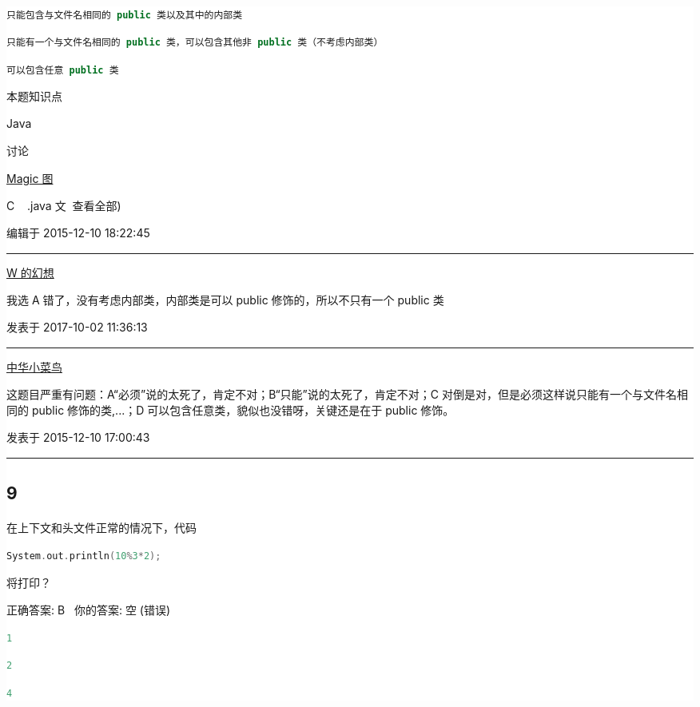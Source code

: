 ```cpp
只能包含与文件名相同的 public 类以及其中的内部类
```

```cpp
只能有一个与文件名相同的 public 类，可以包含其他非 public 类（不考虑内部类）
```

```cpp
可以包含任意 public 类
```

本题知识点

Java

讨论

[Magic 图](https://www.nowcoder.com/profile/956471)

C    .java 文  查看全部)

编辑于 2015-12-10 18:22:45

* * *

[W 的幻想](https://www.nowcoder.com/profile/6156044)

我选 A 错了，没有考虑内部类，内部类是可以 public 修饰的，所以不只有一个 public 类

发表于 2017-10-02 11:36:13

* * *

[中华小菜鸟](https://www.nowcoder.com/profile/798916)

这题目严重有问题：A“必须”说的太死了，肯定不对；B“只能”说的太死了，肯定不对；C 对倒是对，但是必须这样说只能有一个与文件名相同的 public 修饰的类,...；D 可以包含任意类，貌似也没错呀，关键还是在于 public 修饰。

发表于 2015-12-10 17:00:43

* * *

## 9

在上下文和头文件正常的情况下，代码

```cpp
System.out.println(10%3*2);
```

将打印？

正确答案: B   你的答案: 空 (错误)

```cpp
1
```

```cpp
2
```

```cpp
4
```
